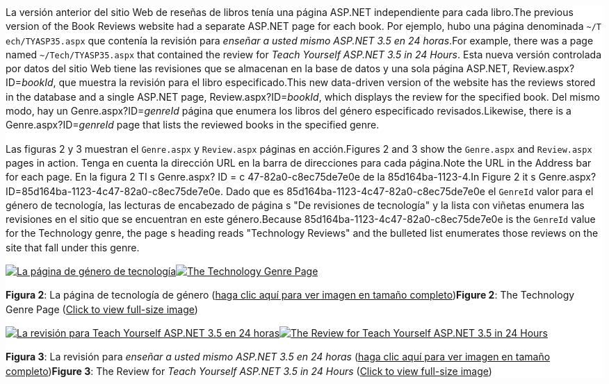<span data-ttu-id="d9862-133">La versión anterior del sitio Web de reseñas de libros tenía una página ASP.NET independiente para cada libro.</span><span class="sxs-lookup"><span data-stu-id="d9862-133">The previous version of the Book Reviews website had a separate ASP.NET page for each book.</span></span> <span data-ttu-id="d9862-134">Por ejemplo, hubo una página denominada `~/Tech/TYASP35.aspx` que contenía la revisión para *enseñar a usted mismo ASP.NET 3.5 en 24 horas*.</span><span class="sxs-lookup"><span data-stu-id="d9862-134">For example, there was a page named `~/Tech/TYASP35.aspx` that contained the review for *Teach Yourself ASP.NET 3.5 in 24 Hours*.</span></span> <span data-ttu-id="d9862-135">Esta nueva versión controlada por datos del sitio Web tiene las revisiones que se almacenan en la base de datos y una sola página ASP.NET, Review.aspx?ID=*bookId*, que muestra la revisión para el libro especificado.</span><span class="sxs-lookup"><span data-stu-id="d9862-135">This new data-driven version of the website has the reviews stored in the database and a single ASP.NET page, Review.aspx?ID=*bookId*, which displays the review for the specified book.</span></span> <span data-ttu-id="d9862-136">Del mismo modo, hay un Genre.aspx?ID=*genreId* página que enumera los libros del género especificado revisados.</span><span class="sxs-lookup"><span data-stu-id="d9862-136">Likewise, there is a Genre.aspx?ID=*genreId* page that lists the reviewed books in the specified genre.</span></span>

<span data-ttu-id="d9862-137">Las figuras 2 y 3 muestran el `Genre.aspx` y `Review.aspx` páginas en acción.</span><span class="sxs-lookup"><span data-stu-id="d9862-137">Figures 2 and 3 show the `Genre.aspx` and `Review.aspx` pages in action.</span></span> <span data-ttu-id="d9862-138">Tenga en cuenta la dirección URL en la barra de direcciones para cada página.</span><span class="sxs-lookup"><span data-stu-id="d9862-138">Note the URL in the Address bar for each page.</span></span> <span data-ttu-id="d9862-139">En la figura 2 TI s Genre.aspx? ID = c 47-82a0-c8ec75de7e0e de la 85d164ba-1123-4.</span><span class="sxs-lookup"><span data-stu-id="d9862-139">In Figure 2 it s Genre.aspx?ID=85d164ba-1123-4c47-82a0-c8ec75de7e0e.</span></span> <span data-ttu-id="d9862-140">Dado que es 85d164ba-1123-4c47-82a0-c8ec75de7e0e el `GenreId` valor para el género de tecnología, las lecturas de encabezado de página s "De revisiones de tecnología" y la lista con viñetas enumera las revisiones en el sitio que se encuentran en este género.</span><span class="sxs-lookup"><span data-stu-id="d9862-140">Because 85d164ba-1123-4c47-82a0-c8ec75de7e0e is the `GenreId` value for the Technology genre, the page s heading reads "Technology Reviews" and the bulleted list enumerates those reviews on the site that fall under this genre.</span></span>


<span data-ttu-id="d9862-141">[![La página de género de tecnología](deploying-a-database-cs/_static/image5.jpg)](deploying-a-database-cs/_static/image4.jpg)</span><span class="sxs-lookup"><span data-stu-id="d9862-141">[![The Technology Genre Page](deploying-a-database-cs/_static/image5.jpg)](deploying-a-database-cs/_static/image4.jpg)</span></span> 

<span data-ttu-id="d9862-142">**Figura 2**: La página de tecnología de género ([haga clic aquí para ver imagen en tamaño completo](deploying-a-database-cs/_static/image6.jpg))</span><span class="sxs-lookup"><span data-stu-id="d9862-142">**Figure 2**: The Technology Genre Page ([Click to view full-size image](deploying-a-database-cs/_static/image6.jpg))</span></span>


<span data-ttu-id="d9862-143">[![La revisión para Teach Yourself ASP.NET 3.5 en 24 horas](deploying-a-database-cs/_static/image8.jpg)](deploying-a-database-cs/_static/image7.jpg)</span><span class="sxs-lookup"><span data-stu-id="d9862-143">[![The Review for Teach Yourself ASP.NET 3.5 in 24 Hours](deploying-a-database-cs/_static/image8.jpg)](deploying-a-database-cs/_static/image7.jpg)</span></span> 

<span data-ttu-id="d9862-144">**Figura 3**: La revisión para *enseñar a usted mismo ASP.NET 3.5 en 24 horas* ([haga clic aquí para ver imagen en tamaño completo](deploying-a-database-cs/_static/image9.jpg))</span><span class="sxs-lookup"><span data-stu-id="d9862-144">**Figure 3**: The Review for *Teach Yourself ASP.NET 3.5 in 24 Hours* ([Click to view full-size image](deploying-a-database-cs/_static/image9.jpg))</span></span>
